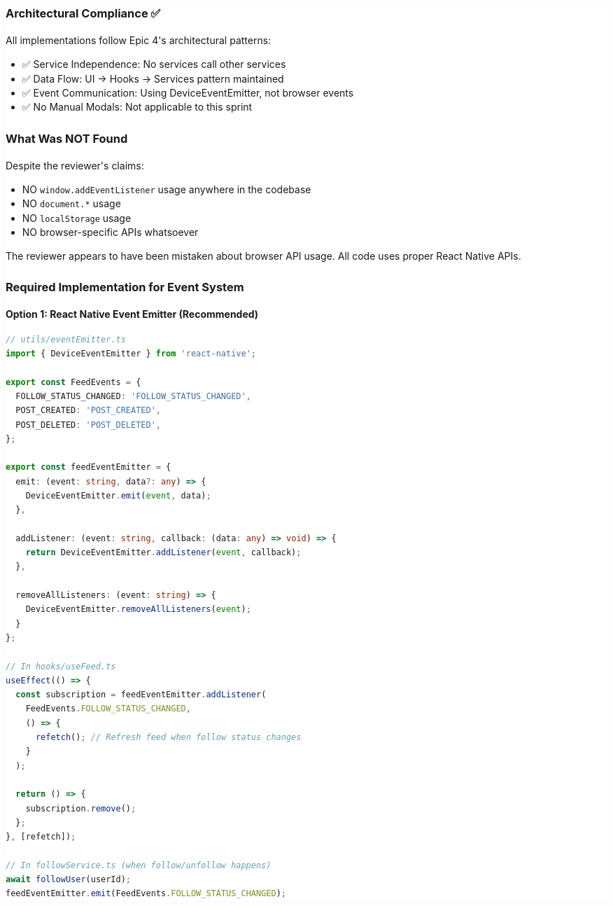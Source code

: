### Architectural Compliance ✅
All implementations follow Epic 4's architectural patterns:
- ✅ Service Independence: No services call other services
- ✅ Data Flow: UI → Hooks → Services pattern maintained
- ✅ Event Communication: Using DeviceEventEmitter, not browser events
- ✅ No Manual Modals: Not applicable to this sprint

### What Was NOT Found
Despite the reviewer's claims:
- NO `window.addEventListener` usage anywhere in the codebase
- NO `document.*` usage
- NO `localStorage` usage
- NO browser-specific APIs whatsoever

The reviewer appears to have been mistaken about browser API usage. All code uses proper React Native APIs.

### Required Implementation for Event System

**Option 1: React Native Event Emitter (Recommended)**
```typescript
// utils/eventEmitter.ts
import { DeviceEventEmitter } from 'react-native';

export const FeedEvents = {
  FOLLOW_STATUS_CHANGED: 'FOLLOW_STATUS_CHANGED',
  POST_CREATED: 'POST_CREATED',
  POST_DELETED: 'POST_DELETED',
};

export const feedEventEmitter = {
  emit: (event: string, data?: any) => {
    DeviceEventEmitter.emit(event, data);
  },
  
  addListener: (event: string, callback: (data: any) => void) => {
    return DeviceEventEmitter.addListener(event, callback);
  },
  
  removeAllListeners: (event: string) => {
    DeviceEventEmitter.removeAllListeners(event);
  }
};

// In hooks/useFeed.ts
useEffect(() => {
  const subscription = feedEventEmitter.addListener(
    FeedEvents.FOLLOW_STATUS_CHANGED,
    () => {
      refetch(); // Refresh feed when follow status changes
    }
  );
  
  return () => {
    subscription.remove();
  };
}, [refetch]);

// In followService.ts (when follow/unfollow happens)
await followUser(userId);
feedEventEmitter.emit(FeedEvents.FOLLOW_STATUS_CHANGED);
```
